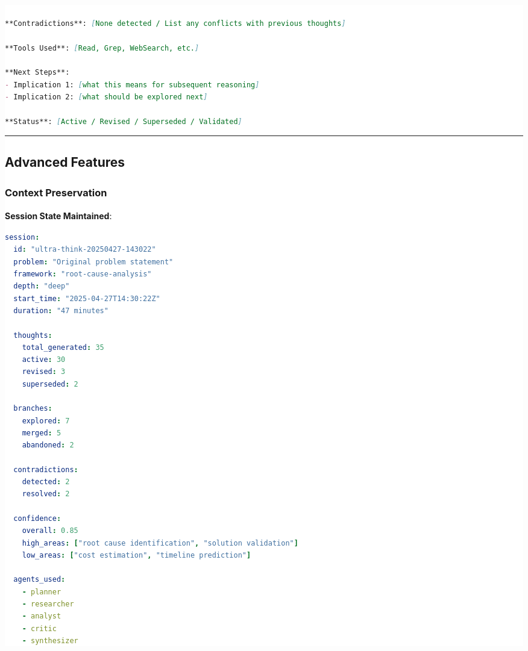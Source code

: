 ```markdown

**Contradictions**: [None detected / List any conflicts with previous thoughts]

**Tools Used**: [Read, Grep, WebSearch, etc.]

**Next Steps**:
- Implication 1: [what this means for subsequent reasoning]
- Implication 2: [what should be explored next]

**Status**: [Active / Revised / Superseded / Validated]
```

---

## Advanced Features

### Context Preservation

**Session State Maintained**:
```yaml
session:
  id: "ultra-think-20250427-143022"
  problem: "Original problem statement"
  framework: "root-cause-analysis"
  depth: "deep"
  start_time: "2025-04-27T14:30:22Z"
  duration: "47 minutes"

  thoughts:
    total_generated: 35
    active: 30
    revised: 3
    superseded: 2

  branches:
    explored: 7
    merged: 5
    abandoned: 2

  contradictions:
    detected: 2
    resolved: 2

  confidence:
    overall: 0.85
    high_areas: ["root cause identification", "solution validation"]
    low_areas: ["cost estimation", "timeline prediction"]

  agents_used:
    - planner
    - researcher
    - analyst
    - critic
    - synthesizer
```
